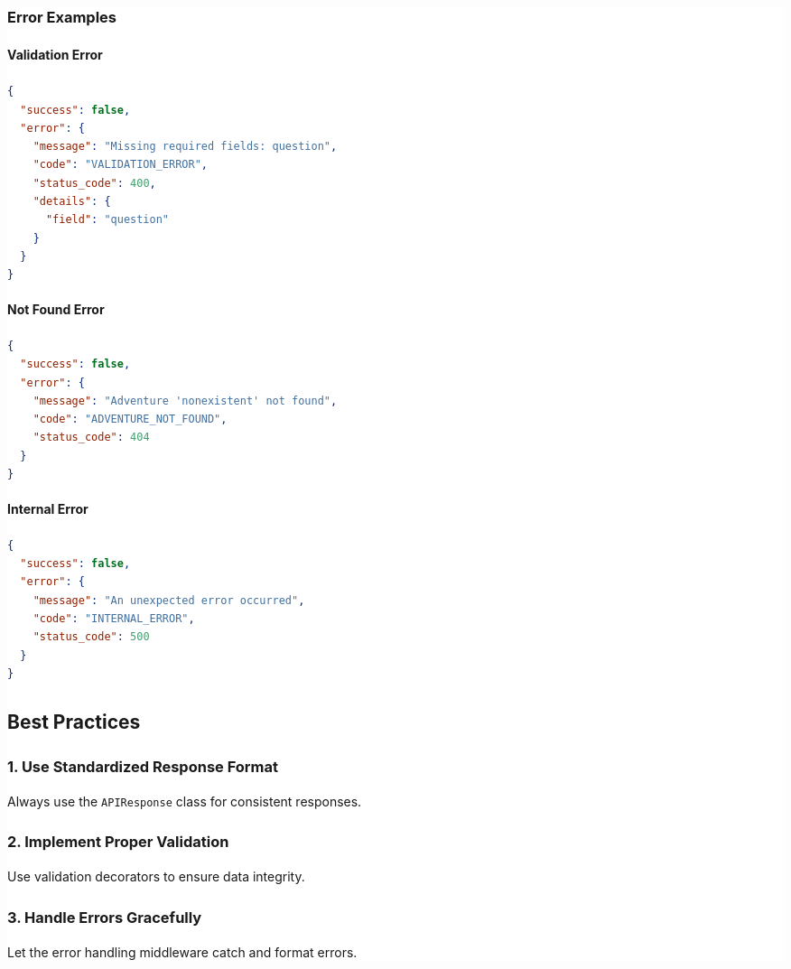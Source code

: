 ### Error Examples

#### Validation Error
```json
{
  "success": false,
  "error": {
    "message": "Missing required fields: question",
    "code": "VALIDATION_ERROR",
    "status_code": 400,
    "details": {
      "field": "question"
    }
  }
}
```

#### Not Found Error
```json
{
  "success": false,
  "error": {
    "message": "Adventure 'nonexistent' not found",
    "code": "ADVENTURE_NOT_FOUND",
    "status_code": 404
  }
}
```

#### Internal Error
```json
{
  "success": false,
  "error": {
    "message": "An unexpected error occurred",
    "code": "INTERNAL_ERROR",
    "status_code": 500
  }
}
```

## Best Practices

### 1. Use Standardized Response Format
Always use the `APIResponse` class for consistent responses.

### 2. Implement Proper Validation
Use validation decorators to ensure data integrity.

### 3. Handle Errors Gracefully
Let the error handling middleware catch and format errors.
